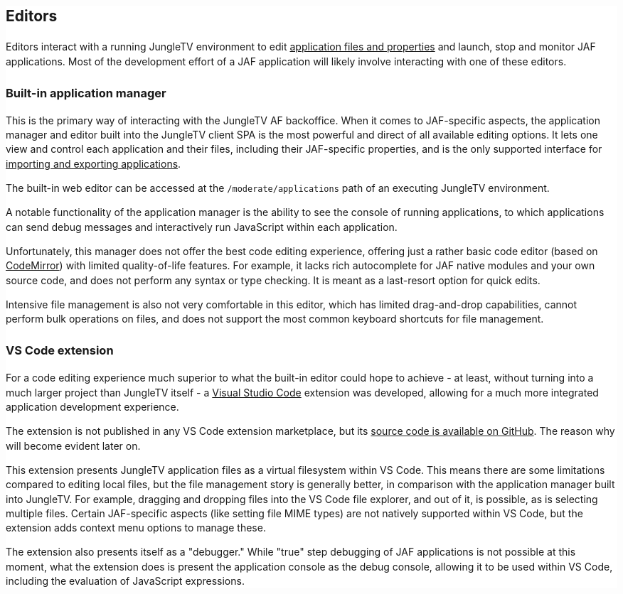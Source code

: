 ## Editors

Editors interact with a running JungleTV environment to edit [application files and properties](./applications_and_files.md) and launch, stop and monitor JAF applications.
Most of the development effort of a JAF application will likely involve interacting with one of these editors.

### Built-in application manager

This is the primary way of interacting with the JungleTV AF backoffice.
When it comes to JAF-specific aspects, the application manager and editor built into the JungleTV client SPA is the most powerful and direct of all available editing options.
It lets one view and control each application and their files, including their JAF-specific properties, and is the only supported interface for [importing and exporting applications](./import_export.md).

The built-in web editor can be accessed at the `/moderate/applications` path of an executing JungleTV environment.

A notable functionality of the application manager is the ability to see the console of running applications, to which applications can send debug messages and interactively run JavaScript within each application.

Unfortunately, this manager does not offer the best code editing experience, offering just a rather basic code editor (based on [CodeMirror](https://codemirror.net/)) with limited quality-of-life features.
For example, it lacks rich autocomplete for JAF native modules and your own source code, and does not perform any syntax or type checking.
It is meant as a last-resort option for quick edits.

Intensive file management is also not very comfortable in this editor, which has limited drag-and-drop capabilities, cannot perform bulk operations on files, and does not support the most common keyboard shortcuts for file management.

### VS Code extension

For a code editing experience much superior to what the built-in editor could hope to achieve - at least, without turning into a much larger project than JungleTV itself - a [Visual Studio Code](https://code.visualstudio.com/) extension was developed, allowing for a much more integrated application development experience.

The extension is not published in any VS Code extension marketplace, but its [source code is available on GitHub](https://github.com/tnyim/jungletv-vsc/).
The reason why will become evident later on.

This extension presents JungleTV application files as a virtual filesystem within VS Code.
This means there are some limitations compared to editing local files, but the file management story is generally better, in comparison with the application manager built into JungleTV.
For example, dragging and dropping files into the VS Code file explorer, and out of it, is possible, as is selecting multiple files.
Certain JAF-specific aspects (like setting file MIME types) are not natively supported within VS Code, but the extension adds context menu options to manage these.

The extension also presents itself as a "debugger."
While "true" step debugging of JAF applications is not possible at this moment, what the extension does is present the application console as the debug console, allowing it to be used within VS Code, including the evaluation of JavaScript expressions.

